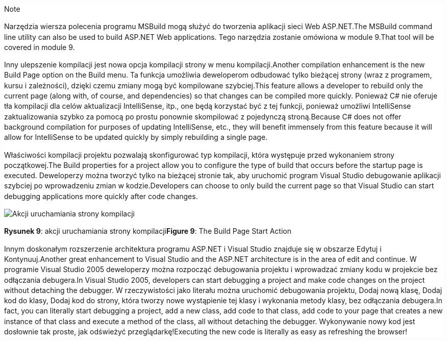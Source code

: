 > [!NOTE]
> <span data-ttu-id="66e6e-280">Narzędzia wiersza polecenia programu MSBuild mogą służyć do tworzenia aplikacji sieci Web ASP.NET.</span><span class="sxs-lookup"><span data-stu-id="66e6e-280">The MSBuild command line utility can also be used to build ASP.NET Web applications.</span></span> <span data-ttu-id="66e6e-281">Tego narzędzia zostanie omówiona w module 9.</span><span class="sxs-lookup"><span data-stu-id="66e6e-281">That tool will be covered in module 9.</span></span>


<span data-ttu-id="66e6e-282">Inny ulepszenie kompilacji jest nowa opcja kompilacji strony w menu kompilacji.</span><span class="sxs-lookup"><span data-stu-id="66e6e-282">Another compilation enhancement is the new Build Page option on the Build menu.</span></span> <span data-ttu-id="66e6e-283">Ta funkcja umożliwia deweloperom odbudować tylko bieżącej strony (wraz z programem, kursu i zależności), dzięki czemu zmiany mogą być kompilowane szybciej.</span><span class="sxs-lookup"><span data-stu-id="66e6e-283">This feature allows a developer to rebuild only the current page (along with, of course, and dependencies) so that changes can be compiled more quickly.</span></span> <span data-ttu-id="66e6e-284">Ponieważ C# nie oferuje tła kompilacji dla celów aktualizacji IntelliSense, itp., one będą korzystać być z tej funkcji, ponieważ umożliwi IntelliSense zaktualizowania szybko za pomocą po prostu ponownie skompilować z pojedynczą stroną.</span><span class="sxs-lookup"><span data-stu-id="66e6e-284">Because C# does not offer background compilation for purposes of updating IntelliSense, etc., they will benefit immensely from this feature because it will allow for IntelliSense to be updated quickly by simply rebuilding a single page.</span></span>

<span data-ttu-id="66e6e-285">Właściwości kompilacji projektu pozwalają skonfigurować typ kompilacji, która występuje przed wykonaniem strony początkowej.</span><span class="sxs-lookup"><span data-stu-id="66e6e-285">The Build properties for a project allow you to configure the type of build that occurs before the startup page is executed.</span></span> <span data-ttu-id="66e6e-286">Deweloperzy można tworzyć tylko na bieżącej stronie tak, aby uruchomić program Visual Studio debugowanie aplikacji szybciej po wprowadzeniu zmian w kodzie.</span><span class="sxs-lookup"><span data-stu-id="66e6e-286">Developers can choose to only build the current page so that Visual Studio can start debugging applications more quickly after code changes.</span></span>


![Akcji uruchamiania strony kompilacji](improvements-in-visual-studio-2005/_static/image6.jpg)

<span data-ttu-id="66e6e-288">**Rysunek 9**: akcji uruchamiania strony kompilacji</span><span class="sxs-lookup"><span data-stu-id="66e6e-288">**Figure 9**: The Build Page Start Action</span></span>


<span data-ttu-id="66e6e-289">Innym doskonałym rozszerzenie architektura programu ASP.NET i Visual Studio znajduje się w obszarze Edytuj i Kontynuuj.</span><span class="sxs-lookup"><span data-stu-id="66e6e-289">Another great enhancement to Visual Studio and the ASP.NET architecture is in the area of edit and continue.</span></span> <span data-ttu-id="66e6e-290">W programie Visual Studio 2005 deweloperzy można rozpocząć debugowania projektu i wprowadzać zmiany kodu w projekcie bez odłączania debugera.</span><span class="sxs-lookup"><span data-stu-id="66e6e-290">In Visual Studio 2005, developers can start debugging a project and make code changes on the project without detaching the debugger.</span></span> <span data-ttu-id="66e6e-291">W rzeczywistości jako literału można uruchomić debugowania projektu, Dodaj nową klasę, Dodaj kod do klasy, Dodaj kod do strony, która tworzy nowe wystąpienie tej klasy i wykonania metody klasy, bez odłączania debugera.</span><span class="sxs-lookup"><span data-stu-id="66e6e-291">In fact, you can literally start debugging a project, add a new class, add code to that class, add code to your page that creates a new instance of that class and execute a method of the class, all without detaching the debugger.</span></span> <span data-ttu-id="66e6e-292">Wykonywanie nowy kod jest dosłownie tak proste, jak odświeżyć przeglądarkę!</span><span class="sxs-lookup"><span data-stu-id="66e6e-292">Executing the new code is literally as easy as refreshing the browser!</span></span>

